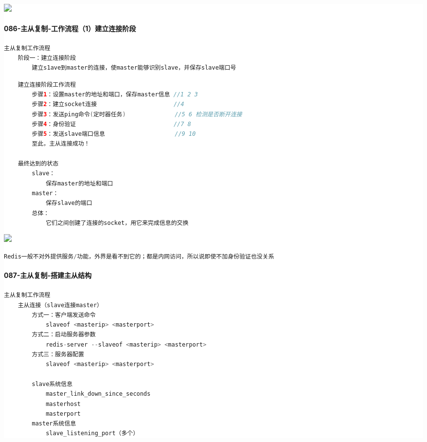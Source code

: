 ![](https://cdn.jsdelivr.net/gh/9acme/assets@note/redis/20200407232502344.png)

#### 086-主从复制-工作流程（1）建立连接阶段

```java
主从复制工作流程
	阶段一：建立连接阶段
		建立s1ave到master的连接，使master能够识别slave，并保存slave端口号
```

```java
	建立连接阶段工作流程
		步骤1：设置master的地址和端口，保存master信息 //1 2 3
		步骤2：建立socket连接                      //4
		步骤3：发送ping命令(定时器任务)              //5 6 检测是否断开连接
		步骤4：身份验证                            //7 8
		步骤5：发送slave端口信息                    //9 10
		至此，主从连接成功！

	最终达到的状态
		slave：
			保存master的地址和端口
		master：
			保存slave的端口
		总体：
			它们之间创建了连接的socket，用它来完成信息的交换
```

![](https://cdn.jsdelivr.net/gh/9acme/assets@note/redis/20200407233835854.png)

```java
Redis一般不对外提供服务/功能，外界是看不到它的；都是内网访问，所以说即使不加身份验证也没关系
```

#### 087-主从复制-搭建主从结构

```java
主从复制工作流程
	主从连接（slave连接master）
		方式一：客户端发送命令
			slaveof <masterip> <masterport>
		方式二：启动服务器参数
			redis-server --slaveof <masterip> <masterport>
		方式三：服务器配置
			slaveof <masterip> <masterport>

		slave系统信息
			master_link_down_since_seconds
			masterhost
			masterport
		master系统信息
			slave_listening_port（多个）
```
